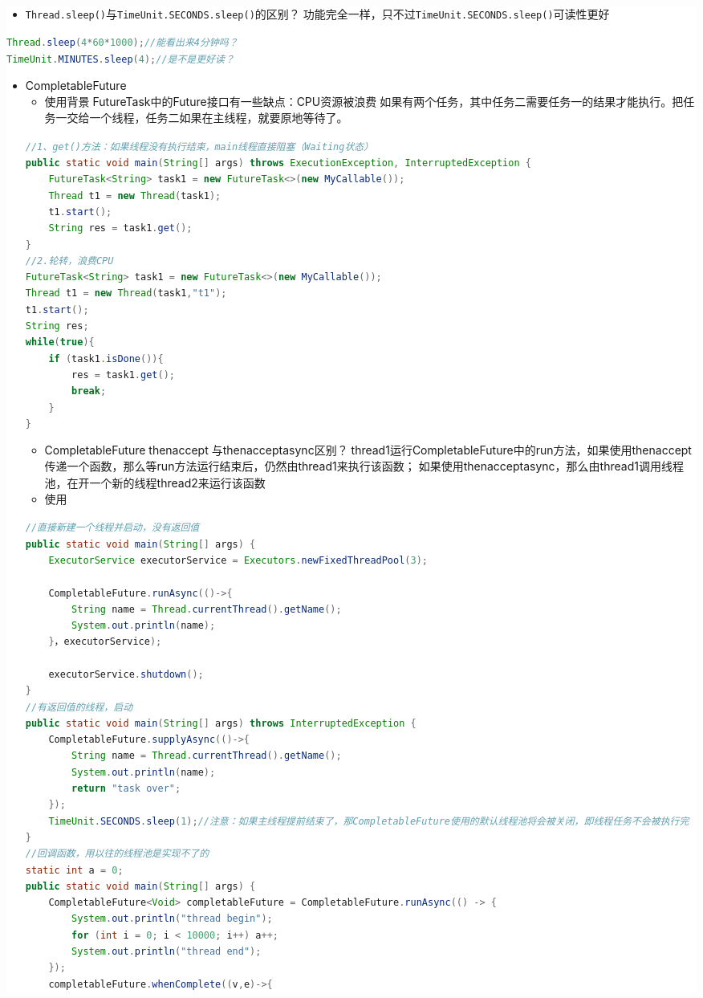 
* `Thread.sleep()`与`TimeUnit.SECONDS.sleep()`的区别？
功能完全一样，只不过`TimeUnit.SECONDS.sleep()`可读性更好
```java
Thread.sleep(4*60*1000);//能看出来4分钟吗？
TimeUnit.MINUTES.sleep(4);//是不是更好读？
```
* CompletableFuture
    * 使用背景
    FutureTask中的Future接口有一些缺点：CPU资源被浪费
    如果有两个任务，其中任务二需要任务一的结果才能执行。把任务一交给一个线程，任务二如果在主线程，就要原地等待了。
    ```java
    //1、get()方法：如果线程没有执行结束，main线程直接阻塞（Waiting状态）
    public static void main(String[] args) throws ExecutionException, InterruptedException {
        FutureTask<String> task1 = new FutureTask<>(new MyCallable());
        Thread t1 = new Thread(task1);
        t1.start();
        String res = task1.get(); 
    } 
    //2.轮转，浪费CPU
    FutureTask<String> task1 = new FutureTask<>(new MyCallable());
    Thread t1 = new Thread(task1,"t1");
    t1.start();
    String res;
    while(true){
        if (task1.isDone()){
            res = task1.get();
            break;
        }
    }
    ```
    * CompletableFuture thenaccept 与thenacceptasync区别？
    thread1运行CompletableFuture中的run方法，如果使用thenaccept传递一个函数，那么等run方法运行结束后，仍然由thread1来执行该函数；
    如果使用thenacceptasync，那么由thread1调用线程池，在开一个新的线程thread2来运行该函数
    * 使用
    ```java
    //直接新建一个线程并启动，没有返回值
    public static void main(String[] args) {
        ExecutorService executorService = Executors.newFixedThreadPool(3);

        CompletableFuture.runAsync(()->{
            String name = Thread.currentThread().getName();
            System.out.println(name);
        }，executorService);

        executorService.shutdown();
    }
    //有返回值的线程，启动
    public static void main(String[] args) throws InterruptedException {
        CompletableFuture.supplyAsync(()->{
            String name = Thread.currentThread().getName();
            System.out.println(name);
            return "task over";
        });
        TimeUnit.SECONDS.sleep(1);//注意：如果主线程提前结束了，那CompletableFuture使用的默认线程池将会被关闭，即线程任务不会被执行完
    }
    //回调函数，用以往的线程池是实现不了的
    static int a = 0;
    public static void main(String[] args) {
        CompletableFuture<Void> completableFuture = CompletableFuture.runAsync(() -> {
            System.out.println("thread begin");
            for (int i = 0; i < 10000; i++) a++;
            System.out.println("thread end");
        });
        completableFuture.whenComplete((v,e)->{